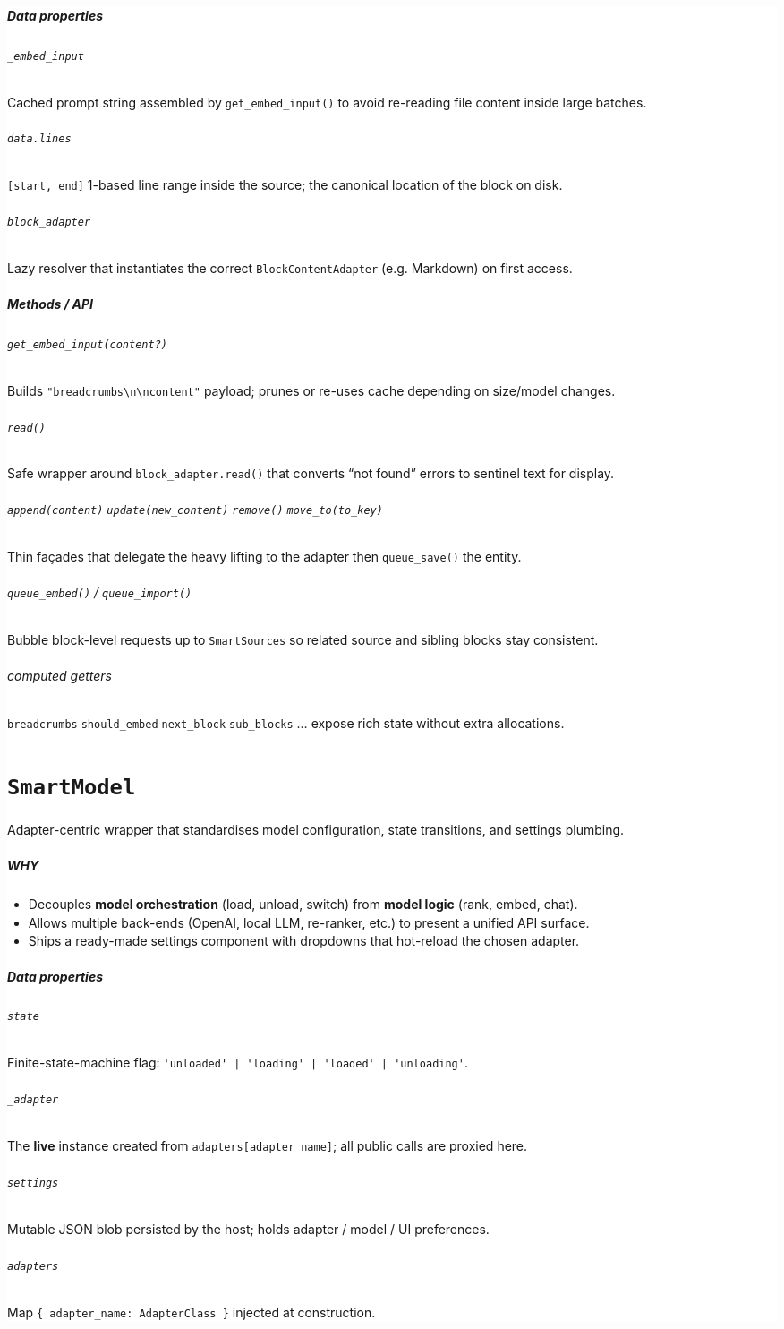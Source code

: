 ##### Data properties
###### `_embed_input`
Cached prompt string assembled by `get_embed_input()` to avoid re-reading file content inside large batches.

###### `data.lines`
`[start, end]` 1-based line range inside the source; the canonical location of the block on disk.

###### `block_adapter`
Lazy resolver that instantiates the correct `BlockContentAdapter` (e.g. Markdown) on first access.

##### Methods / API
###### `get_embed_input(content?)`
Builds `"breadcrumbs\n\ncontent"` payload; prunes or re-uses cache depending on size/model changes.

###### `read()`
Safe wrapper around `block_adapter.read()` that converts “not found” errors to sentinel text for display.

###### `append(content)` `update(new_content)` `remove()` `move_to(to_key)`
Thin façades that delegate the heavy lifting to the adapter then `queue_save()` the entity.

###### `queue_embed()` / `queue_import()`
Bubble block-level requests up to `SmartSources` so related source and sibling blocks stay consistent.

###### *computed getters*  
`breadcrumbs` `should_embed` `next_block` `sub_blocks` … expose rich state without extra allocations.

# `SmartModel`
Adapter-centric wrapper that standardises model configuration, state transitions, and settings plumbing.

##### WHY
- Decouples **model orchestration** (load, unload, switch) from **model logic** (rank, embed, chat).  
- Allows multiple back-ends (OpenAI, local LLM, re-ranker, etc.) to present a unified API surface.  
- Ships a ready-made settings component with dropdowns that hot-reload the chosen adapter.

##### Data properties
###### `state`
Finite-state-machine flag: `'unloaded' | 'loading' | 'loaded' | 'unloading'`.

###### `_adapter`
The **live** instance created from `adapters[adapter_name]`; all public calls are proxied here.

###### `settings`
Mutable JSON blob persisted by the host; holds adapter / model / UI preferences.

###### `adapters`
Map `{ adapter_name: AdapterClass }` injected at construction.
